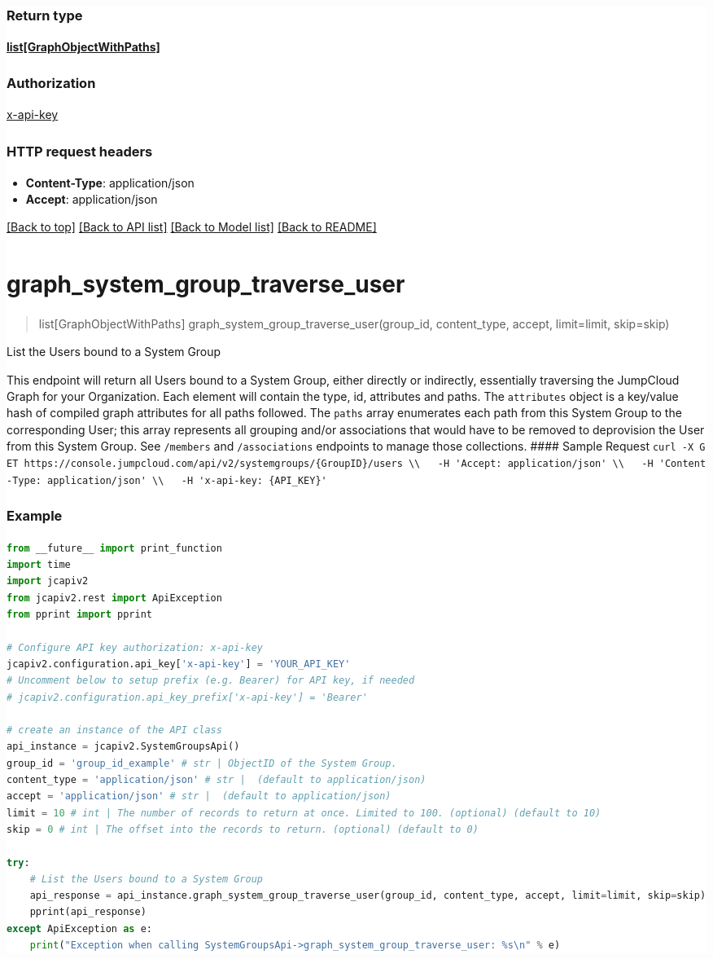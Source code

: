 ### Return type

[**list[GraphObjectWithPaths]**](GraphObjectWithPaths.md)

### Authorization

[x-api-key](../README.md#x-api-key)

### HTTP request headers

 - **Content-Type**: application/json
 - **Accept**: application/json

[[Back to top]](#) [[Back to API list]](../README.md#documentation-for-api-endpoints) [[Back to Model list]](../README.md#documentation-for-models) [[Back to README]](../README.md)

# **graph_system_group_traverse_user**
> list[GraphObjectWithPaths] graph_system_group_traverse_user(group_id, content_type, accept, limit=limit, skip=skip)

List the Users bound to a System Group

This endpoint will return all Users bound to a System Group, either directly or indirectly, essentially traversing the JumpCloud Graph for your Organization.  Each element will contain the type, id, attributes and paths.  The `attributes` object is a key/value hash of compiled graph attributes for all paths followed.  The `paths` array enumerates each path from this System Group to the corresponding User; this array represents all grouping and/or associations that would have to be removed to deprovision the User from this System Group.  See `/members` and `/associations` endpoints to manage those collections.  #### Sample Request ``` curl -X GET https://console.jumpcloud.com/api/v2/systemgroups/{GroupID}/users \\   -H 'Accept: application/json' \\   -H 'Content-Type: application/json' \\   -H 'x-api-key: {API_KEY}' ```

### Example 
```python
from __future__ import print_function
import time
import jcapiv2
from jcapiv2.rest import ApiException
from pprint import pprint

# Configure API key authorization: x-api-key
jcapiv2.configuration.api_key['x-api-key'] = 'YOUR_API_KEY'
# Uncomment below to setup prefix (e.g. Bearer) for API key, if needed
# jcapiv2.configuration.api_key_prefix['x-api-key'] = 'Bearer'

# create an instance of the API class
api_instance = jcapiv2.SystemGroupsApi()
group_id = 'group_id_example' # str | ObjectID of the System Group.
content_type = 'application/json' # str |  (default to application/json)
accept = 'application/json' # str |  (default to application/json)
limit = 10 # int | The number of records to return at once. Limited to 100. (optional) (default to 10)
skip = 0 # int | The offset into the records to return. (optional) (default to 0)

try: 
    # List the Users bound to a System Group
    api_response = api_instance.graph_system_group_traverse_user(group_id, content_type, accept, limit=limit, skip=skip)
    pprint(api_response)
except ApiException as e:
    print("Exception when calling SystemGroupsApi->graph_system_group_traverse_user: %s\n" % e)
```
